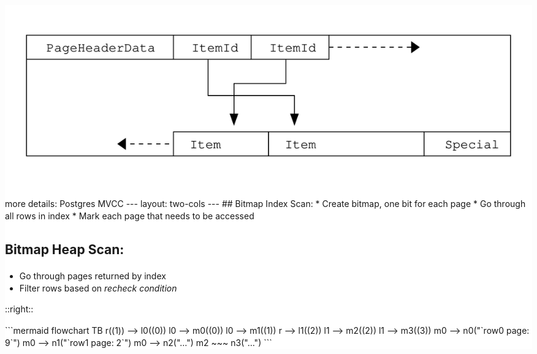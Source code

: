 ![Diagram of page layout](/assets/pagelayout.svg)

<v-click>
more details: Postgres MVCC
</v-click>
---
layout: two-cols
---
## Bitmap Index Scan:
* Create bitmap, one bit for each page
* Go through all rows in index
* Mark each page that needs to be accessed

## Bitmap Heap Scan:
* Go through pages returned by index
* Filter rows based on *recheck condition*

::right::

<v-click>
```mermaid
flowchart TB
    r((1)) --> l0((0))
    l0 --> m0((0))
    l0 --> m1((1))
    r --> l1((2))
    l1 --> m2((2))
    l1 --> m3((3))
    m0 --> n0("`row0
    page: 9`")
    m0 --> n1("`row1
    page: 2`")
    m0 --> n2("…")
    m2 ~~~ n3("…")
```
</v-click>
